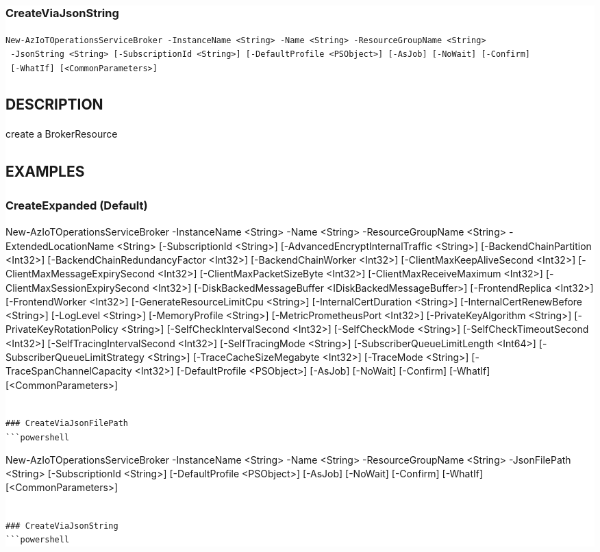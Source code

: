 ### CreateViaJsonString
```
New-AzIoTOperationsServiceBroker -InstanceName <String> -Name <String> -ResourceGroupName <String>
 -JsonString <String> [-SubscriptionId <String>] [-DefaultProfile <PSObject>] [-AsJob] [-NoWait] [-Confirm]
 [-WhatIf] [<CommonParameters>]
```

## DESCRIPTION
create a BrokerResource

## EXAMPLES

### CreateExpanded (Default)
```powershell

```

New-AzIoTOperationsServiceBroker -InstanceName \<String\> -Name \<String\> -ResourceGroupName \<String\>
 -ExtendedLocationName \<String\> [-SubscriptionId \<String\>] [-AdvancedEncryptInternalTraffic \<String\>]
 [-BackendChainPartition \<Int32\>] [-BackendChainRedundancyFactor \<Int32\>] [-BackendChainWorker \<Int32\>]
 [-ClientMaxKeepAliveSecond \<Int32\>] [-ClientMaxMessageExpirySecond \<Int32\>]
 [-ClientMaxPacketSizeByte \<Int32\>] [-ClientMaxReceiveMaximum \<Int32\>] [-ClientMaxSessionExpirySecond \<Int32\>]
 [-DiskBackedMessageBuffer \<IDiskBackedMessageBuffer\>] [-FrontendReplica \<Int32\>] [-FrontendWorker \<Int32\>]
 [-GenerateResourceLimitCpu \<String\>] [-InternalCertDuration \<String\>] [-InternalCertRenewBefore \<String\>]
 [-LogLevel \<String\>] [-MemoryProfile \<String\>] [-MetricPrometheusPort \<Int32\>]
 [-PrivateKeyAlgorithm \<String\>] [-PrivateKeyRotationPolicy \<String\>] [-SelfCheckIntervalSecond \<Int32\>]
 [-SelfCheckMode \<String\>] [-SelfCheckTimeoutSecond \<Int32\>] [-SelfTracingIntervalSecond \<Int32\>]
 [-SelfTracingMode \<String\>] [-SubscriberQueueLimitLength \<Int64\>] [-SubscriberQueueLimitStrategy \<String\>]
 [-TraceCacheSizeMegabyte \<Int32\>] [-TraceMode \<String\>] [-TraceSpanChannelCapacity \<Int32\>]
 [-DefaultProfile \<PSObject\>] [-AsJob] [-NoWait] [-Confirm] [-WhatIf] [\<CommonParameters\>]
```

### CreateViaJsonFilePath
```powershell

```

New-AzIoTOperationsServiceBroker -InstanceName \<String\> -Name \<String\> -ResourceGroupName \<String\>
 -JsonFilePath \<String\> [-SubscriptionId \<String\>] [-DefaultProfile \<PSObject\>] [-AsJob] [-NoWait] [-Confirm]
 [-WhatIf] [\<CommonParameters\>]
```

### CreateViaJsonString
```powershell

```
